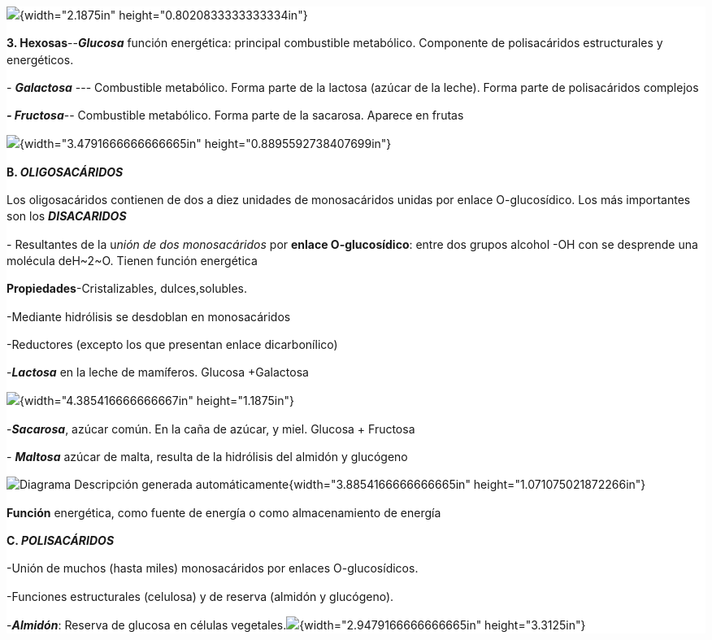 ![](t01/media/image11.png){width="2.1875in"
height="0.8020833333333334in"}

**3. Hexosas**--***Glucosa*** función energética: principal
combustible metabólico. Componente de polisacáridos estructurales y
energéticos.

\- ***Galactosa*** --- Combustible metabólico. Forma parte
de la lactosa (azúcar de la leche). Forma parte de polisacáridos
complejos

***- Fructosa***-- Combustible metabólico. Forma parte de la
sacarosa. Aparece en frutas

![](t01/media/image12.png){width="3.4791666666666665in"
height="0.8895592738407699in"}

**B. *OLIGOSACÁRIDOS***

Los oligosacáridos contienen de dos a diez unidades de monosacáridos
unidas por enlace O-glucosídico. Los más importantes son los
***DISACARIDOS***

\- Resultantes de la u*nión de dos monosacáridos* por
**enlace O-glucosídico**: entre dos grupos alcohol -OH con se desprende
una molécula deH~2~O. Tienen función energética

**Propiedades**-Cristalizables, dulces,solubles.

-Mediante hidrólisis se desdoblan en monosacáridos

-Reductores (excepto los que presentan enlace dicarbonílico)

\-***Lactosa*** en la leche de mamíferos. Glucosa +Galactosa

![](t01/media/image13.png){width="4.385416666666667in"
height="1.1875in"}

\-***Sacarosa***, azúcar común. En la caña de azúcar, y
miel. Glucosa + Fructosa

\- ***Maltosa*** azúcar de malta, resulta de la hidrólisis
del almidón y glucógeno

![Diagrama Descripción generada
automáticamente](t01/media/image14.png){width="3.8854166666666665in"
height="1.071075021872266in"}

**Función** energética, como fuente de energía o como almacenamiento de
energía

**C. *POLISACÁRIDOS***

-Unión de muchos (hasta miles) monosacáridos por enlaces O-glucosídicos.

-Funciones estructurales (celulosa) y de reserva (almidón y glucógeno).

\-***Almidón***: Reserva de glucosa en células
vegetales.![](t01/media/image15.png){width="2.9479166666666665in"
height="3.3125in"}
